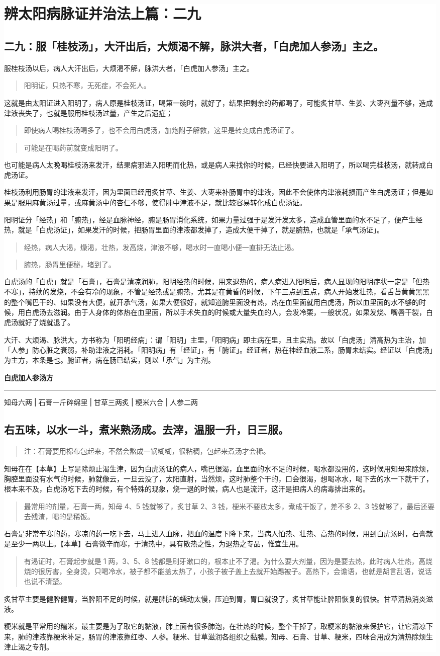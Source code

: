 # 辨太阳病脉证并治法上篇：二九


## 二九：服「桂枝汤」，大汗出后，大烦渴不解，脉洪大者，「白虎加人参汤」主之。



服桂枝汤以后，病人大汗出后，大烦渴不解，脉洪大者，「白虎加人参汤」主之。

> 阳明证，只热不寒，无死症，不会死人。

这就是由太阳证进入阳明了，病人原是桂枝汤证，喝第一碗时，就好了，结果把剩余的药都喝了，可能炙甘草、生姜、大枣剂量不够，造成津液丧失了，也就是服用桂枝汤过量，产生之后遗症；

> 即使病人喝桂枝汤喝多了，也不会用白虎汤，加炮附子解救，这里是转变成白虎汤证了。

> 可能是在喝药前就变成阳明了。

也可能是病人太晚喝桂枝汤来发汗，结果病邪进入阳明而化热，或是病人来找你的时候，已经快要进入阳明了，所以喝完桂枝汤，就转成白虎汤证。

桂枝汤利用肠胃的津液来发汗，因为里面已经用炙甘草、生姜、大枣来补肠胃中的津液，因此不会使体内津液耗损而产生白虎汤证；但是如果是服用麻黄汤过量，或麻黄汤中的杏仁不够，使得肺中津液不足，就比较容易转化成白虎汤证。

阳明证分「经热」和「腑热」，经是血脉神经，腑是肠胃消化系统，如果力量过强于是发汗发太多，造成血管里面的水不足了，便产生经热，就是「白虎汤证」，如果发汗的时候，把肠胃里面的津液都发掉了，造成大便干掉了，就是腑热，也就是「承气汤证」。

> 经热，病人大渴，燥渴，壮热，发高烧，津液不够，喝水时一直喝小便一直排无法止渴。

> 腑热，肠胃里便秘，堵到了。

白虎汤的「白虎」就是「石膏」，石膏是清凉润肺，阳明经热的时候，用来退热的，病人病进入阳明后，病人显现的阳明症状一定是「但热不寒」，持续的发烧，不会有冷的现象，不管是经热或是腑热，尤其是在黄昏的时候，下午三点到五点，病人开始发壮热，看舌苔黄黄黑黑的整个嘴巴干的、如果没有大便，就开承气汤，如果大便很好，就知道腑里面没有热，热在血里面就用白虎汤，所以血里面的水不够的时候，用白虎汤去滋润。由于人身体的体热在血里面，所以手术失血的时候或大量失血的人，会发冷栗，一般状况，如果发烧、嘴唇干裂，白虎汤就好了烧就退了。

大汗、大烦渴、脉洪大，方书称为「阳明经病」：谓「阳明」主里，「阳明病」即主病在里，且主实热。故以「白虎汤」清高热为主治，加「人参」防心脏之衰弱，补助津液之消耗。「阳明病」有「经证」，有「腑证」。经证者，热在神经血液二系，肠胃未结实。经证以「白虎汤」为主方，本条是也。腑证者，病在肠已结实，则以「承气」为主剂。

**白虎加人参汤方**

---
知母六两 | 石膏一斤碎绵里 | 甘草三两炙 | 粳米六合 | 人参二两

右五味，以水一斗，煮米熟汤成。去滓，温服一升，日三服。
---

> 注：石膏要用棉布包起来，不然会熬成一锅糊糊，很粘稠，包起来煮汤才会稀。

知母在在【本草】上写是除烦止渴生津，因为白虎汤证的病人，嘴巴很渴，血里面的水不足的时候，喝水都没用的，这时候用知母来除烦，胸腔里面没有水气的时候，肺就像云，一旦云没了，太阳直射，当然烦，这时肺整个干的，口会很渴，想喝冰水，喝下去的水一下就干了，根本来不及，白虎汤吃下去的时候，有个特殊的现象，烧一退的时候，病人也是流汗，这汗是把病人的病毒排出来的。

> 最常用的剂量，石膏一两，知母 4、5 钱就够了，炙甘草 2、3 钱，梗米不要放太多，煮成干饭了，差不多 2、3 钱就够了，最后还要去残渣，喝的是稀饭。

石膏是非常辛寒的药，寒凉的药一吃下去，马上进入血脉，把血的温度下降下来，当病人怕热、壮热、高热的时候，用到白虎汤时，石膏就是至少一两以上。【本草】石膏微辛而寒，于清热中，具有散热之性，为退热之专品，惟宜生用。

> 有渴证时，石膏起步就是 1 两，3、5、8 钱都是刷牙漱口的，根本止不了渴。为什么要大剂量，因为是要去热，此时病人壮热，高烧烧的很厉害，全身烫，只喝冷水，被子都不能盖太热了，小孩子被子盖上去就开始踢被子。高热下，会谵语，也就是胡言乱语，说话也说不清楚。

炙甘草主要是健脾健胃，当脾阳不足的时候，就是脾脏的蠕动太慢，压迫到胃，胃口就没了，炙甘草能让脾阳恢复的很快。甘草清热消炎滋液。

粳米就是平常用的糯米，最主要是为了取它的黏液，肺上面有很多肺泡，在壮热的时候，整个干掉了，取粳米的黏液来保护它，让它清凉下来，肺的津液靠粳米补足，肠胃的津液靠红枣、人参。粳米、甘草滋润各组织之黏膜。知母、石膏、甘草、粳米，四味合用成为清热除烦生津止渴之专剂。
